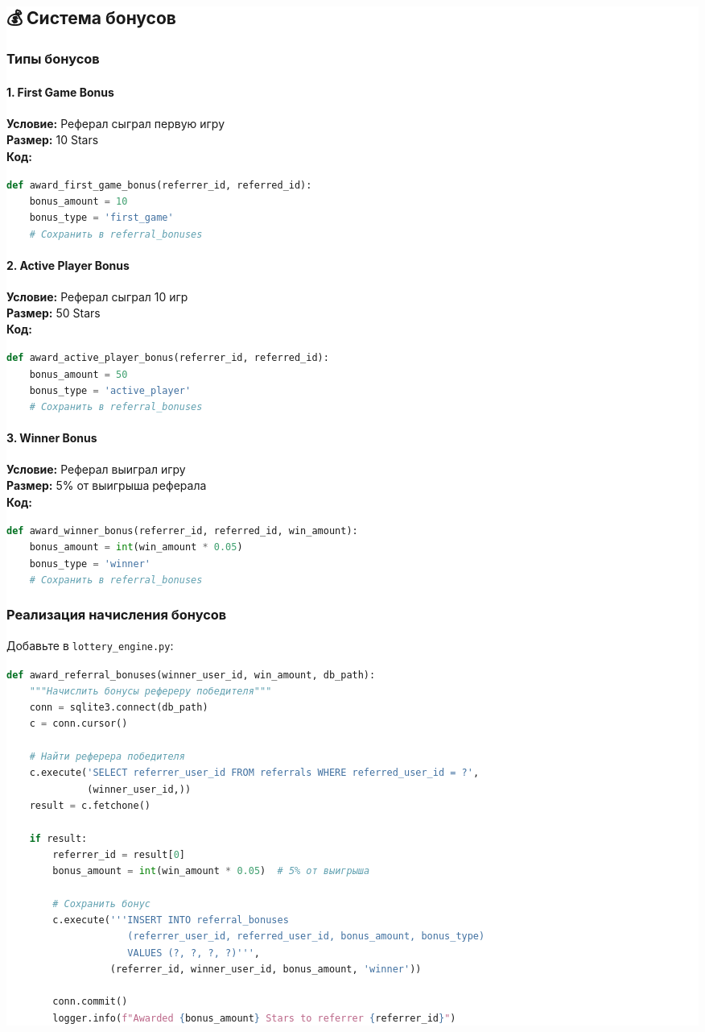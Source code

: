 ## 💰 Система бонусов

### Типы бонусов

#### 1. First Game Bonus
**Условие:** Реферал сыграл первую игру  
**Размер:** 10 Stars  
**Код:**
```python
def award_first_game_bonus(referrer_id, referred_id):
    bonus_amount = 10
    bonus_type = 'first_game'
    # Сохранить в referral_bonuses
```

#### 2. Active Player Bonus
**Условие:** Реферал сыграл 10 игр  
**Размер:** 50 Stars  
**Код:**
```python
def award_active_player_bonus(referrer_id, referred_id):
    bonus_amount = 50
    bonus_type = 'active_player'
    # Сохранить в referral_bonuses
```

#### 3. Winner Bonus
**Условие:** Реферал выиграл игру  
**Размер:** 5% от выигрыша реферала  
**Код:**
```python
def award_winner_bonus(referrer_id, referred_id, win_amount):
    bonus_amount = int(win_amount * 0.05)
    bonus_type = 'winner'
    # Сохранить в referral_bonuses
```

### Реализация начисления бонусов

Добавьте в `lottery_engine.py`:

```python
def award_referral_bonuses(winner_user_id, win_amount, db_path):
    """Начислить бонусы рефереру победителя"""
    conn = sqlite3.connect(db_path)
    c = conn.cursor()
    
    # Найти реферера победителя
    c.execute('SELECT referrer_user_id FROM referrals WHERE referred_user_id = ?', 
              (winner_user_id,))
    result = c.fetchone()
    
    if result:
        referrer_id = result[0]
        bonus_amount = int(win_amount * 0.05)  # 5% от выигрыша
        
        # Сохранить бонус
        c.execute('''INSERT INTO referral_bonuses 
                     (referrer_user_id, referred_user_id, bonus_amount, bonus_type)
                     VALUES (?, ?, ?, ?)''',
                  (referrer_id, winner_user_id, bonus_amount, 'winner'))
        
        conn.commit()
        logger.info(f"Awarded {bonus_amount} Stars to referrer {referrer_id}")
```